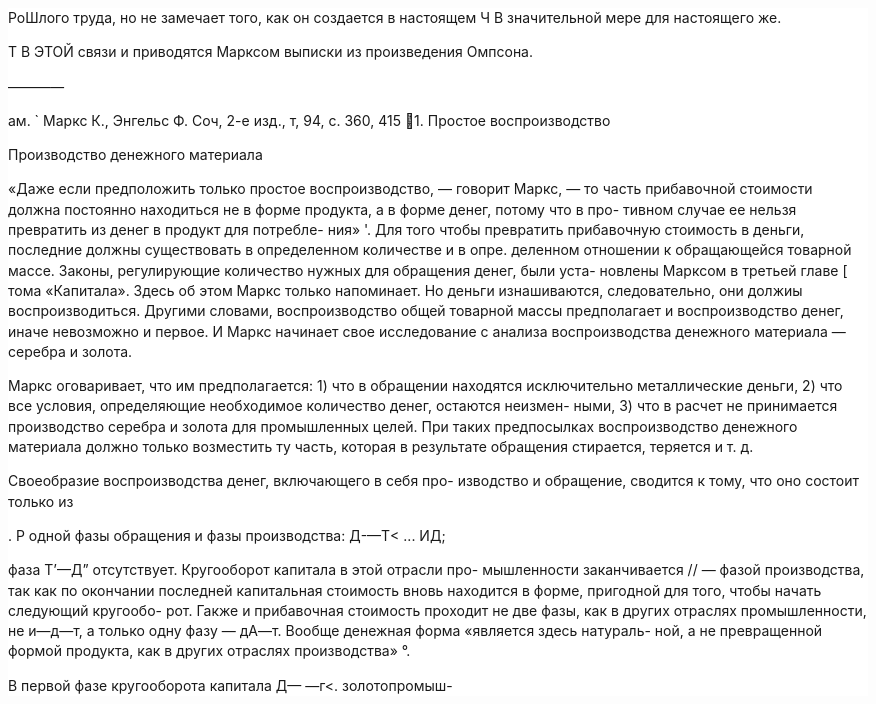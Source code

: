 РоШлого труда, но не замечает того, как он создается в настоящем
Ч В значительной мере для настоящего же.

Т В ЭТОЙ связи и приводятся Марксом выписки из произведения
Омпсона.

———_—_

ам.
` Маркс К., Энгельс Ф. Соч, 2-е изд., т, 94, с. 360,
415
1. Простое воспроизводство

Производство денежного материала

«Даже если предположить только простое воспроизводство, —
говорит Маркс, — то часть прибавочной стоимости должна постоянно
находиться не в форме продукта, а в форме денег, потому что в про-
тивном случае ее нельзя превратить из денег в продукт для потребле-
ния» '. Для того чтобы превратить прибавочную стоимость в деньги,
последние должны существовать в определенном количестве и в опре.
деленном отношении к обращающейся товарной массе. Законы,
регулирующие количество нужных для обращения денег, были уста-
новлены Марксом в третьей главе [ тома «Капитала». Здесь об этом
Маркс только напоминает. Но деньги изнашиваются, следовательно,
они должиы воспроизводиться. Другими словами, воспроизводство
общей товарной массы предполагает и воспроизводство денег, иначе
невозможно и первое. И Маркс начинает свое исследование с анализа
воспроизводства денежного материала — серебра и золота.

Маркс оговаривает, что им предполагается: 1) что в обращении
находятся исключительно металлические деньги, 2) что все условия,
определяющие необходимое количество денег, остаются неизмен-
ными, 3) что в расчет не принимается производство серебра и золота
для промышленных целей. При таких предпосылках воспроизводство
денежного материала должно только возместить ту часть, которая
в результате обращения стирается, теряется и т. д.

Своеобразие воспроизводства денег, включающего в себя про-
изводство и обращение, сводится к тому, что оно состоит только из

. Р
одной фазы обращения и фазы производства: Д-—Т< ... ИД;

фаза Т’—Д” отсутствует. Кругооборот капитала в этой отрасли про-
мышленности заканчивается // — фазой производства, так как по
окончании последней капитальная стоимость вновь находится
в форме, пригодной для того, чтобы начать следующий кругообо-
рот. Гакже и прибавочная стоимость проходит не две фазы, как
в других отраслях промышленности, не и—д—т, а только одну
фазу — дА—т. Вообще денежная форма «является здесь натураль-
ной, а не превращенной формой продукта, как в других отраслях
производства» °.

В первой фазе кругооборота капитала Д— —г<. золотопромыш-
